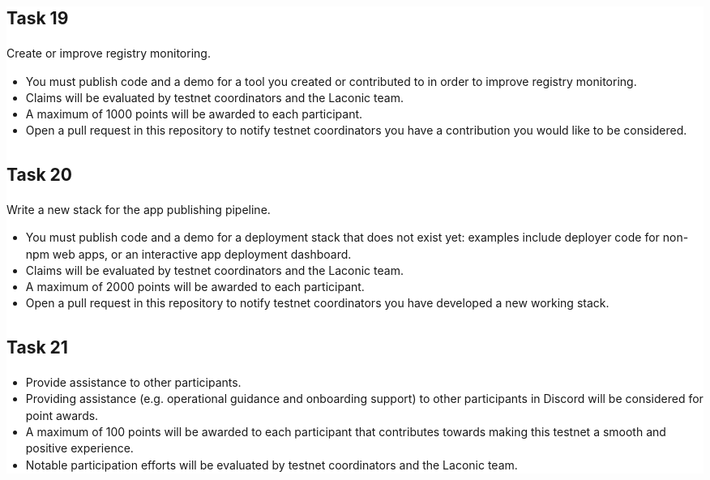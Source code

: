 ## Task 19
Create or improve registry monitoring.
* You must publish code and a demo for a tool you created or contributed to in order to improve registry monitoring.
* Claims will be evaluated by testnet coordinators and the Laconic team.
* A maximum of 1000 points will be awarded to each participant.
* Open a pull request in this repository to notify testnet coordinators you have a contribution you would like to be considered.

## Task 20
Write a new stack for the app publishing pipeline.
* You must publish code and a demo for a deployment stack that does not exist yet: examples include deployer code for non-npm web apps, or an interactive app deployment dashboard.
* Claims will be evaluated by testnet coordinators and the Laconic team.
* A maximum of 2000 points will be awarded to each participant.
* Open a pull request in this repository to notify testnet coordinators you have developed a new working stack.

## Task 21
* Provide assistance to other participants.
* Providing assistance (e.g. operational guidance and onboarding support) to other participants in Discord will be considered for point awards.
* A maximum of 100 points will be awarded to each participant that contributes towards making this testnet a smooth and positive experience.
* Notable participation efforts will be evaluated by testnet coordinators and the Laconic team.
